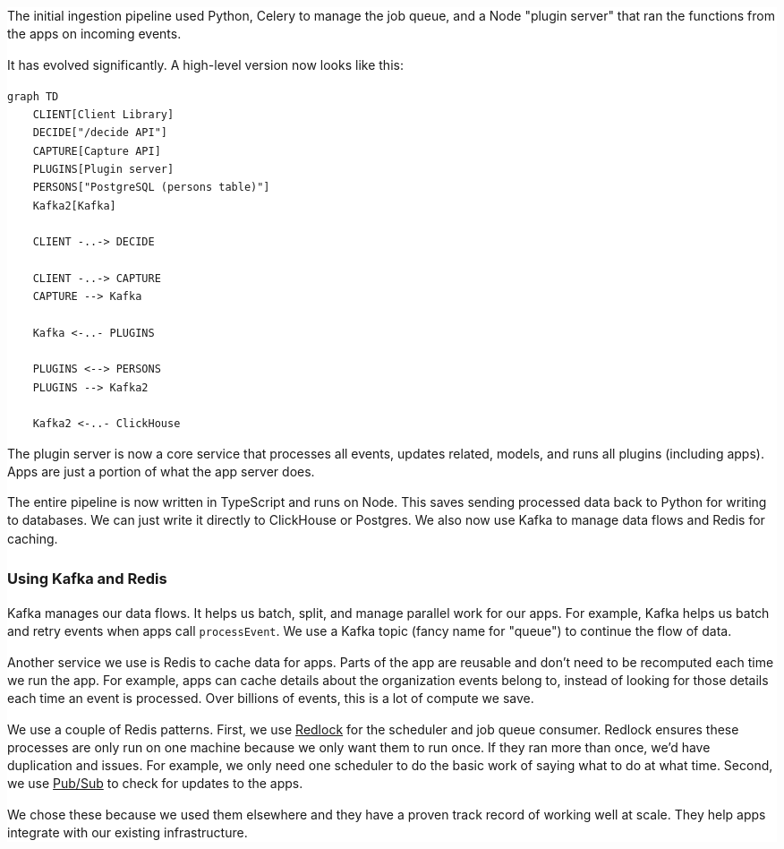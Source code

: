 The initial ingestion pipeline used Python, Celery to manage the job queue, and a Node "plugin server" that ran the functions from the apps on incoming events.

It has evolved significantly. A high-level version now looks like this:

```mermaid
graph TD
    CLIENT[Client Library]
    DECIDE["/decide API"]
    CAPTURE[Capture API]
    PLUGINS[Plugin server]
    PERSONS["PostgreSQL (persons table)"]
    Kafka2[Kafka]

    CLIENT -..-> DECIDE

    CLIENT -..-> CAPTURE
    CAPTURE --> Kafka

    Kafka <-..- PLUGINS

    PLUGINS <--> PERSONS
    PLUGINS --> Kafka2

    Kafka2 <-..- ClickHouse
```

The plugin server is now a core service that processes all events, updates related, models, and runs all plugins (including apps). Apps are just a portion of what the app server does. 

The entire pipeline is now written in TypeScript and runs on Node. This saves sending processed data back to Python for writing to databases. We can just write it directly to ClickHouse or Postgres. We also now use Kafka to manage data flows and Redis for caching.

### Using Kafka and Redis

Kafka manages our data flows. It helps us batch, split, and manage parallel work for our apps. For example, Kafka helps us batch and retry events when apps call `processEvent`. We use a Kafka topic (fancy name for "queue") to continue the flow of data.

Another service we use is Redis to cache data for apps. Parts of the app are reusable and don’t need to be recomputed each time we run the app. For example, apps can cache details about the organization events belong to, instead of looking for those details each time an event is processed. Over billions of events, this is a lot of compute we save.

We use a couple of Redis patterns. First, we use [Redlock](https://redis.io/docs/manual/patterns/distributed-locks/) for the scheduler and job queue consumer. Redlock ensures these processes are only run on one machine because we only want them to run once. If they ran more than once, we’d have duplication and issues. For example, we only need one scheduler to do the basic work of saying what to do at what time. Second, we use [Pub/Sub](https://redis.io/docs/manual/pubsub/) to check for updates to the apps.

We chose these because we used them elsewhere and they have a proven track record of working well at scale. They help apps integrate with our existing infrastructure.

